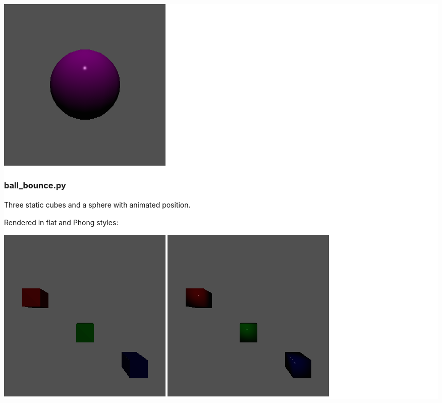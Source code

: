 <img src="animation_runners/animation_examples/object_rotate_phong.gif" width=320></img>
</div>

<h3>ball_bounce.py</h3>
<p>Three static cubes and a sphere with animated position.</p>
<p>Rendered in flat and Phong styles:</p>
<div>
<img src="animation_runners/animation_examples/ball_bounce_flat.gif" width=320></img>
<img src="animation_runners/animation_examples/ball_bounce_phong.gif" width=320></img>
</div>
